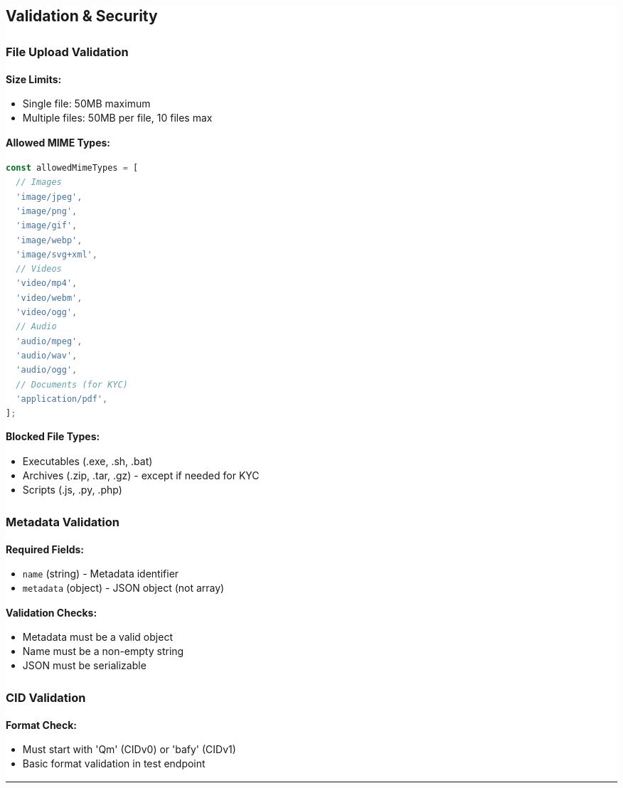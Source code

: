 
## Validation & Security

### File Upload Validation

**Size Limits:**
- Single file: 50MB maximum
- Multiple files: 50MB per file, 10 files max

**Allowed MIME Types:**
```typescript
const allowedMimeTypes = [
  // Images
  'image/jpeg',
  'image/png',
  'image/gif',
  'image/webp',
  'image/svg+xml',
  // Videos
  'video/mp4',
  'video/webm',
  'video/ogg',
  // Audio
  'audio/mpeg',
  'audio/wav',
  'audio/ogg',
  // Documents (for KYC)
  'application/pdf',
];
```

**Blocked File Types:**
- Executables (.exe, .sh, .bat)
- Archives (.zip, .tar, .gz) - except if needed for KYC
- Scripts (.js, .py, .php)

### Metadata Validation

**Required Fields:**
- `name` (string) - Metadata identifier
- `metadata` (object) - JSON object (not array)

**Validation Checks:**
- Metadata must be a valid object
- Name must be a non-empty string
- JSON must be serializable

### CID Validation

**Format Check:**
- Must start with 'Qm' (CIDv0) or 'bafy' (CIDv1)
- Basic format validation in test endpoint

---